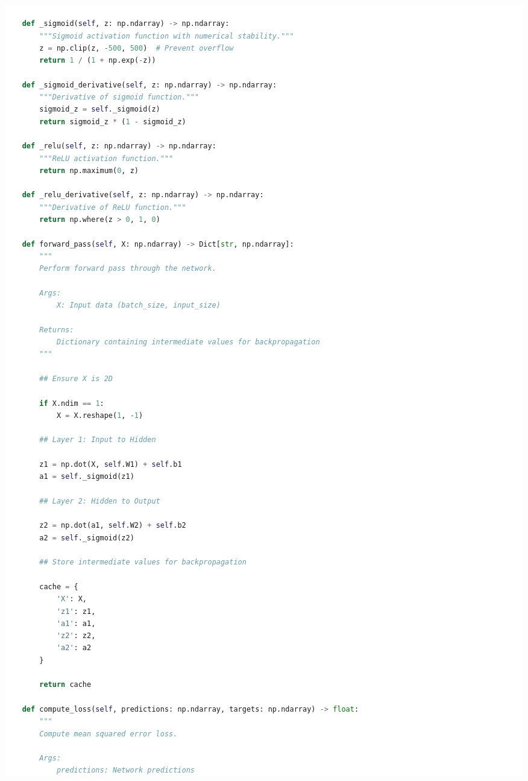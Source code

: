 ```python
    
    def _sigmoid(self, z: np.ndarray) -> np.ndarray:
        """Sigmoid activation function with numerical stability."""
        z = np.clip(z, -500, 500)  # Prevent overflow
        return 1 / (1 + np.exp(-z))
    
    def _sigmoid_derivative(self, z: np.ndarray) -> np.ndarray:
        """Derivative of sigmoid function."""
        sigmoid_z = self._sigmoid(z)
        return sigmoid_z * (1 - sigmoid_z)
    
    def _relu(self, z: np.ndarray) -> np.ndarray:
        """ReLU activation function."""
        return np.maximum(0, z)
    
    def _relu_derivative(self, z: np.ndarray) -> np.ndarray:
        """Derivative of ReLU function."""
        return np.where(z > 0, 1, 0)
    
    def forward_pass(self, X: np.ndarray) -> Dict[str, np.ndarray]:
        """
        Perform forward pass through the network.
        
        Args:
            X: Input data (batch_size, input_size)
            
        Returns:
            Dictionary containing intermediate values for backpropagation
        """

        ## Ensure X is 2D

        if X.ndim == 1:
            X = X.reshape(1, -1)
        
        ## Layer 1: Input to Hidden

        z1 = np.dot(X, self.W1) + self.b1
        a1 = self._sigmoid(z1)
        
        ## Layer 2: Hidden to Output

        z2 = np.dot(a1, self.W2) + self.b2
        a2 = self._sigmoid(z2)
        
        ## Store intermediate values for backpropagation

        cache = {
            'X': X,
            'z1': z1,
            'a1': a1,
            'z2': z2,
            'a2': a2
        }
        
        return cache
    
    def compute_loss(self, predictions: np.ndarray, targets: np.ndarray) -> float:
        """
        Compute mean squared error loss.
        
        Args:
            predictions: Network predictions
```
